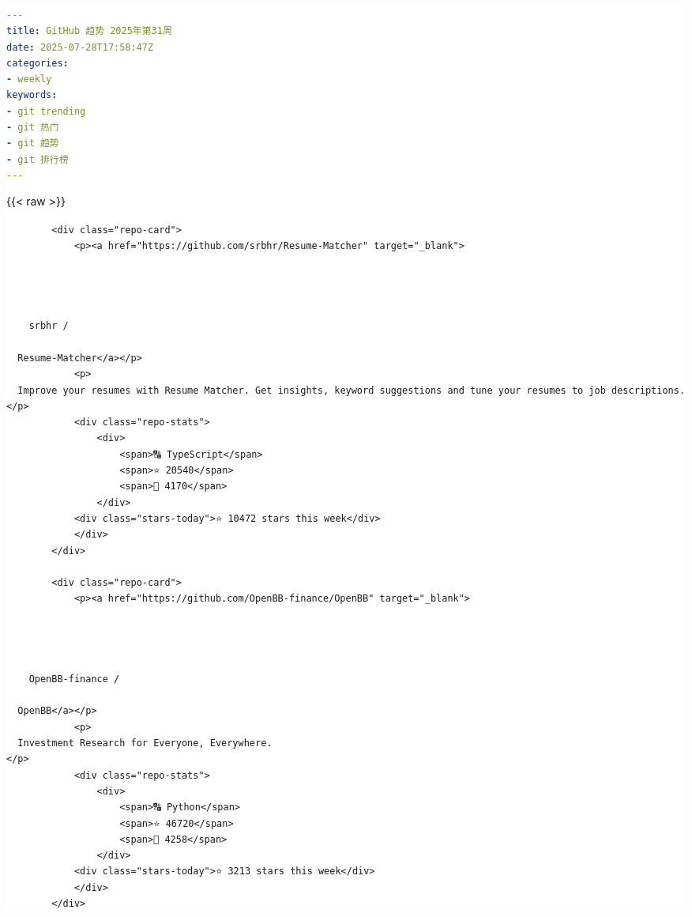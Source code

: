 ```yaml
---
title: GitHub 趋势 2025年第31周
date: 2025-07-28T17:58:47Z
categories:
- weekly
keywords:
- git trending
- git 热门
- git 趋势
- git 排行榜
---
```

<link rel="stylesheet" href="/public/css/trending.css">
{{< raw >}}
	<main class="container">
        <div class="repo-list" id="repoList">

	
			<div class="repo-card">
				<p><a href="https://github.com/srbhr/Resume-Matcher" target="_blank">
    


      
        srbhr /

      Resume-Matcher</a></p>
				<p>
      Improve your resumes with Resume Matcher. Get insights, keyword suggestions and tune your resumes to job descriptions. 
    </p>
				<div class="repo-stats">
					<div>
						<span>🔠 TypeScript</span>
						<span>⭐ 20540</span>
						<span>🔱 4170</span>
					</div>
				<div class="stars-today">⭐ 10472 stars this week</div>
				</div>
			</div>
	
			<div class="repo-card">
				<p><a href="https://github.com/OpenBB-finance/OpenBB" target="_blank">
    


      
        OpenBB-finance /

      OpenBB</a></p>
				<p>
      Investment Research for Everyone, Everywhere.
    </p>
				<div class="repo-stats">
					<div>
						<span>🔠 Python</span>
						<span>⭐ 46720</span>
						<span>🔱 4258</span>
					</div>
				<div class="stars-today">⭐ 3213 stars this week</div>
				</div>
			</div>
	